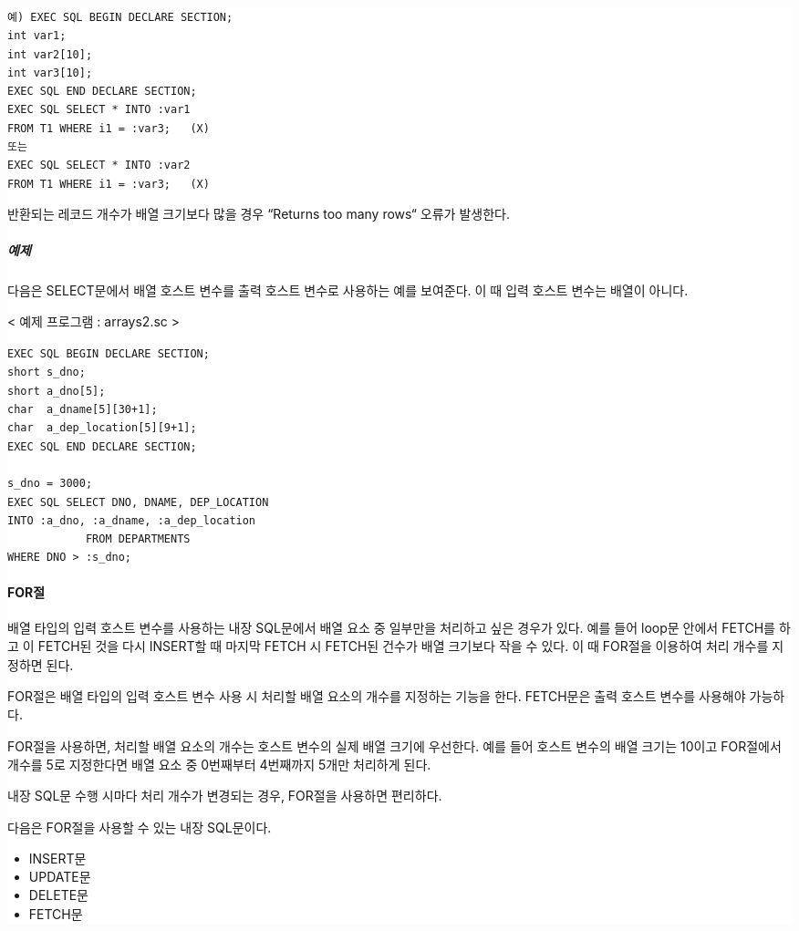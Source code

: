 ```
예) EXEC SQL BEGIN DECLARE SECTION;
int var1;
int var2[10];
int var3[10];
EXEC SQL END DECLARE SECTION;
EXEC SQL SELECT * INTO :var1 
FROM T1 WHERE i1 = :var3;	(X)
또는 
EXEC SQL SELECT * INTO :var2 
FROM T1 WHERE i1 = :var3;	(X)
```

반환되는 레코드 개수가 배열 크기보다 많을 경우 “Returns too many rows“ 오류가
발생한다.

##### 예제

다음은 SELECT문에서 배열 호스트 변수를 출력 호스트 변수로 사용하는 예를
보여준다. 이 때 입력 호스트 변수는 배열이 아니다.

\< 예제 프로그램 : arrays2.sc \>

```
EXEC SQL BEGIN DECLARE SECTION;
short s_dno;
short a_dno[5];
char  a_dname[5][30+1];
char  a_dep_location[5][9+1];
EXEC SQL END DECLARE SECTION;

s_dno = 3000;
EXEC SQL SELECT DNO, DNAME, DEP_LOCATION 
INTO :a_dno, :a_dname, :a_dep_location
            FROM DEPARTMENTS 
WHERE DNO > :s_dno;
```

#### FOR절

배열 타입의 입력 호스트 변수를 사용하는 내장 SQL문에서 배열 요소 중 일부만을
처리하고 싶은 경우가 있다. 예를 들어 loop문 안에서 FETCH를 하고 이 FETCH된 것을
다시 INSERT할 때 마지막 FETCH 시 FETCH된 건수가 배열 크기보다 작을 수 있다. 이
때 FOR절을 이용하여 처리 개수를 지정하면 된다.

FOR절은 배열 타입의 입력 호스트 변수 사용 시 처리할 배열 요소의 개수를 지정하는
기능을 한다. FETCH문은 출력 호스트 변수를 사용해야 가능하다.

FOR절을 사용하면, 처리할 배열 요소의 개수는 호스트 변수의 실제 배열 크기에
우선한다. 예를 들어 호스트 변수의 배열 크기는 10이고 FOR절에서 개수를 5로
지정한다면 배열 요소 중 0번째부터 4번째까지 5개만 처리하게 된다.

내장 SQL문 수행 시마다 처리 개수가 변경되는 경우, FOR절을 사용하면 편리하다.

다음은 FOR절을 사용할 수 있는 내장 SQL문이다.

- INSERT문
- UPDATE문
- DELETE문
- FETCH문
